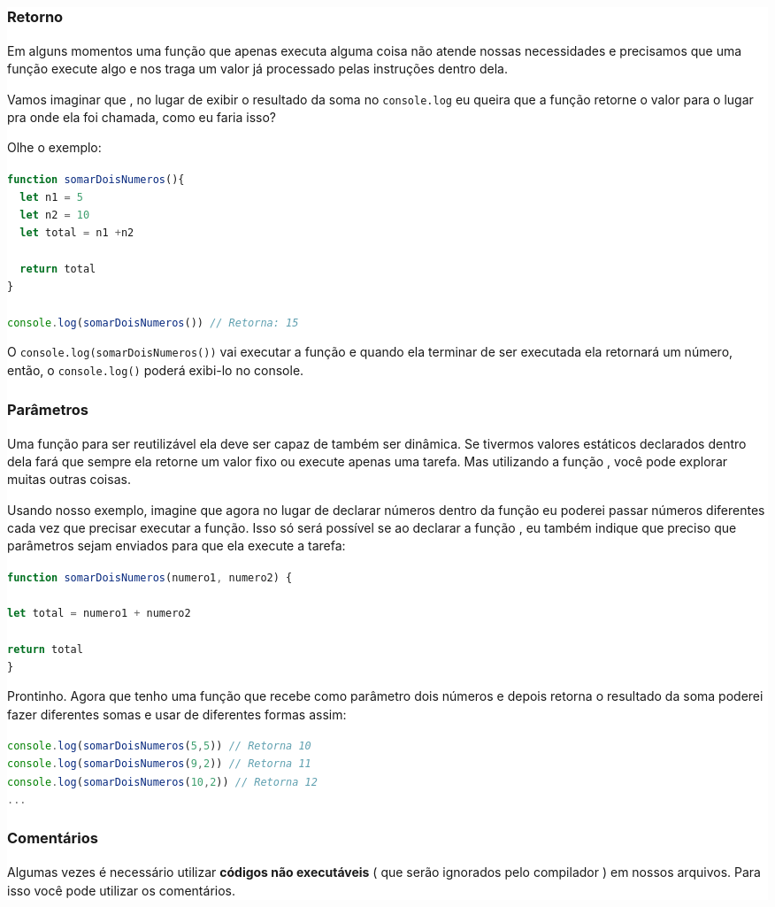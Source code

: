 ### Retorno
Em alguns momentos uma função que apenas executa alguma coisa não atende nossas necessidades e precisamos que uma função execute algo e nos traga um valor já processado pelas instruções dentro dela.

Vamos imaginar que , no lugar de exibir o resultado da soma no `console.log` eu queira que a função retorne o valor para o lugar pra onde ela foi chamada, como eu faria isso?

Olhe o exemplo:

```Javascript
function somarDoisNumeros(){
  let n1 = 5
  let n2 = 10
  let total = n1 +n2

  return total
}

console.log(somarDoisNumeros()) // Retorna: 15

```

O `console.log(somarDoisNumeros())` vai executar a função e quando ela terminar de ser executada ela retornará um número, então, o `console.log()` poderá exibi-lo no console.

### Parâmetros
Uma função para ser reutilizável ela deve ser capaz de também ser dinâmica. Se tivermos valores estáticos declarados dentro dela fará que sempre ela retorne um valor fixo ou execute apenas uma tarefa. Mas utilizando a função , você pode explorar muitas outras coisas.

Usando nosso exemplo, imagine que agora no lugar de declarar números dentro da função eu poderei passar números diferentes cada vez que precisar executar a função. Isso só será possível se ao declarar a função , eu também indique que preciso que parâmetros sejam enviados para que ela execute a tarefa:

```Javascript
function somarDoisNumeros(numero1, numero2) {

let total = numero1 + numero2

return total
}
```

Prontinho. Agora que tenho uma função que recebe como parâmetro dois números e depois retorna o resultado da soma poderei fazer diferentes somas e usar de diferentes formas assim:

```Javascript
console.log(somarDoisNumeros(5,5)) // Retorna 10
console.log(somarDoisNumeros(9,2)) // Retorna 11
console.log(somarDoisNumeros(10,2)) // Retorna 12
...
```

### Comentários
Algumas vezes é necessário utilizar **códigos não executáveis** ( que serão ignorados pelo compilador ) em nossos arquivos. Para isso você pode utilizar os comentários.
